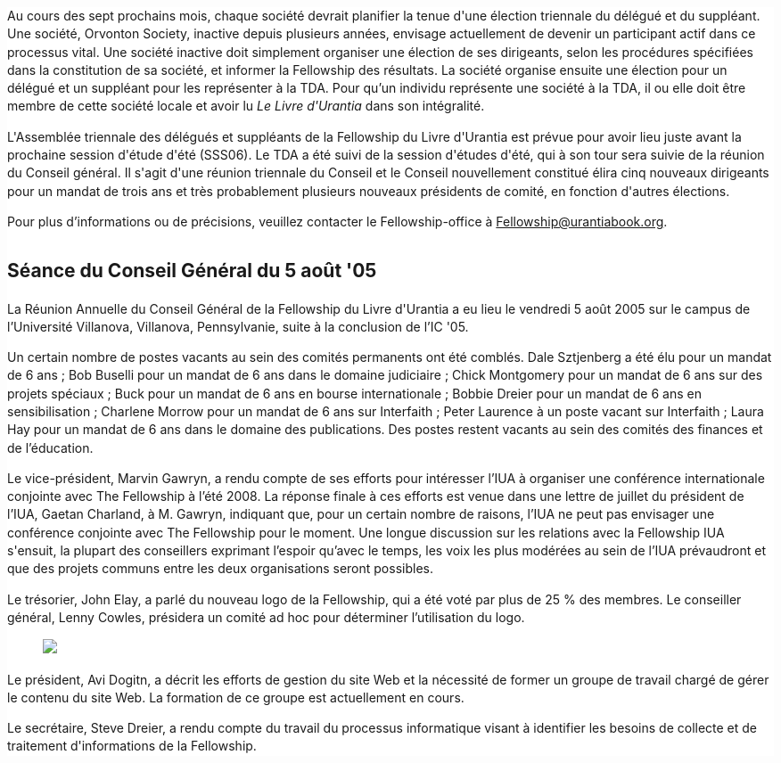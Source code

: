 Au cours des sept prochains mois, chaque société devrait planifier la tenue d'une élection triennale du délégué et du suppléant. Une société, Orvonton Society, inactive depuis plusieurs années, envisage actuellement de devenir un participant actif dans ce processus vital. Une société inactive doit simplement organiser une élection de ses dirigeants, selon les procédures spécifiées dans la constitution de sa société, et informer la Fellowship des résultats. La société organise ensuite une élection pour un délégué et un suppléant pour les représenter à la TDA. Pour qu’un individu représente une société à la TDA, il ou elle doit être membre de cette société locale et avoir lu _Le Livre d'Urantia_ dans son intégralité.

L'Assemblée triennale des délégués et suppléants de la Fellowship du Livre d'Urantia est prévue pour avoir lieu juste avant la prochaine session d'étude d'été (SSS06). Le TDA a été suivi de la session d'études d'été, qui à son tour sera suivie de la réunion du Conseil général. Il s'agit d'une réunion triennale du Conseil et le Conseil nouvellement constitué élira cinq nouveaux dirigeants pour un mandat de trois ans et très probablement plusieurs nouveaux présidents de comité, en fonction d'autres élections. 

Pour plus d’informations ou de précisions, veuillez contacter le Fellowship-office à Fellowship@urantiabook.org.

## Séance du Conseil Général du 5 août '05

La Réunion Annuelle du Conseil Général de la Fellowship du Livre d'Urantia a eu lieu le vendredi 5 août 2005 sur le campus de l’Université Villanova, Villanova, Pennsylvanie, suite à la conclusion de l’IC '05. 

Un certain nombre de postes vacants au sein des comités permanents ont été comblés. Dale Sztjenberg a été élu pour un mandat de 6 ans ; Bob Buselli pour un mandat de 6 ans dans le domaine judiciaire ; Chick Montgomery pour un mandat de 6 ans sur des projets spéciaux ; Buck pour un mandat de 6 ans en bourse internationale ; Bobbie Dreier pour un mandat de 6 ans en sensibilisation ; Charlene Morrow pour un mandat de 6 ans sur Interfaith ; Peter Laurence à un poste vacant sur Interfaith ; Laura Hay pour un mandat de 6 ans dans le domaine des publications. Des postes restent vacants au sein des comités des finances et de l’éducation.

Le vice-président, Marvin Gawryn, a rendu compte de ses efforts pour intéresser l’IUA à organiser une conférence internationale conjointe avec The Fellowship à l’été 2008. La réponse finale à ces efforts est venue dans une lettre de juillet du président de l’IUA, Gaetan Charland, à M. Gawryn, indiquant que, pour un certain nombre de raisons, l’IUA ne peut pas envisager une conférence conjointe avec The Fellowship pour le moment. Une longue discussion sur les relations avec la Fellowship IUA s'ensuit, la plupart des conseillers exprimant l’espoir qu’avec le temps, les voix les plus modérées au sein de l’IUA prévaudront et que des projets communs entre les deux organisations seront possibles.

Le trésorier, John Elay, a parlé du nouveau logo de la Fellowship, qui a été voté par plus de 25 % des membres. Le conseiller général, Lenny Cowles, présidera un comité ad hoc pour déterminer l’utilisation du logo. 

<figure id="Figure_1" class="image urantiapedia image-style-align-right">
<img src="/image/article/The_Mighty_Messenger/2005_Winter/005621.jpg">
</figure>

Le président, Avi Dogitn, a décrit les efforts de gestion du site Web et la nécessité de former un groupe de travail chargé de gérer le contenu du site Web. La formation de ce groupe est actuellement en cours. 

Le secrétaire, Steve Dreier, a rendu compte du travail du processus informatique visant à identifier les besoins de collecte et de traitement d'informations de la Fellowship. 
